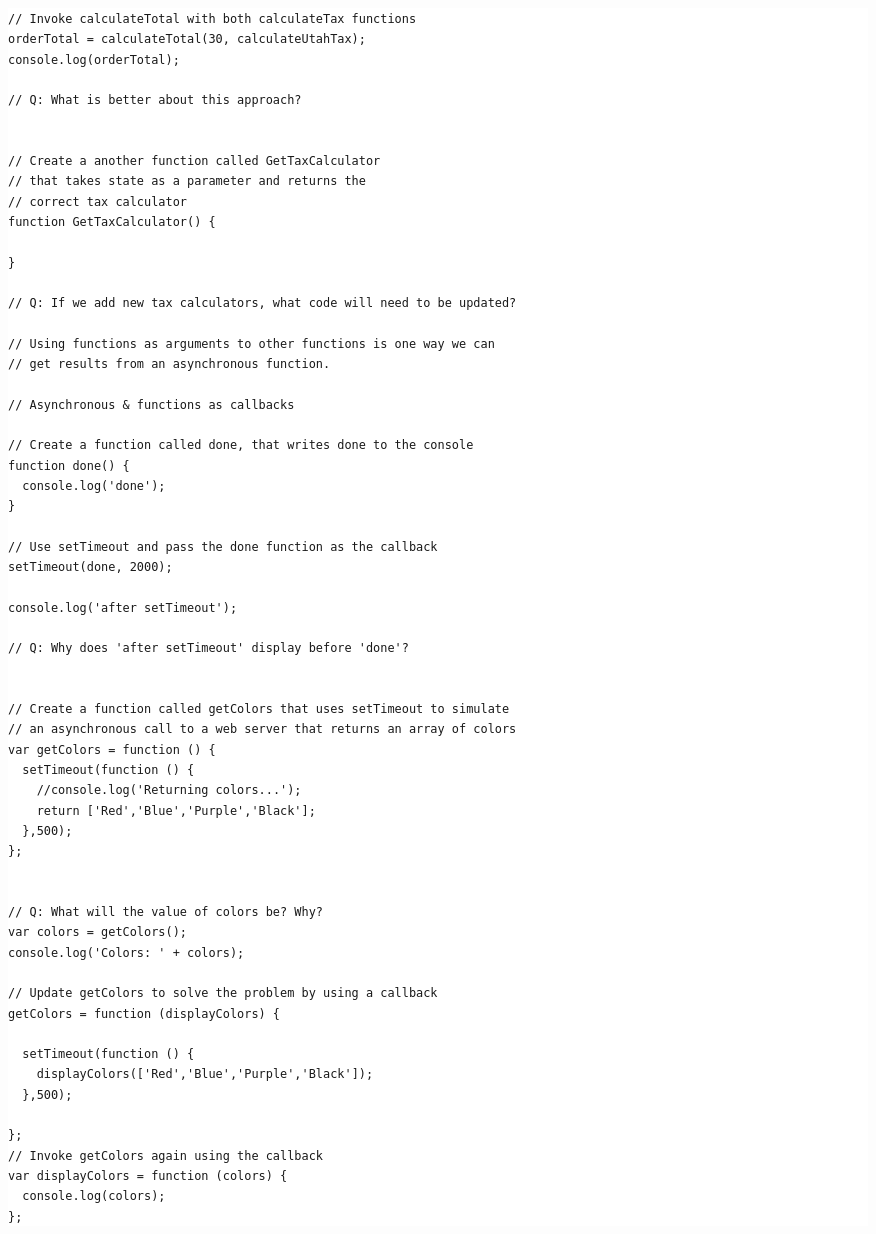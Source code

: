 
    // Invoke calculateTotal with both calculateTax functions
    orderTotal = calculateTotal(30, calculateUtahTax);
    console.log(orderTotal);

    // Q: What is better about this approach?


    // Create a another function called GetTaxCalculator
    // that takes state as a parameter and returns the
    // correct tax calculator
    function GetTaxCalculator() {

    }

    // Q: If we add new tax calculators, what code will need to be updated?

    // Using functions as arguments to other functions is one way we can
    // get results from an asynchronous function.

    // Asynchronous & functions as callbacks

    // Create a function called done, that writes done to the console
    function done() {
      console.log('done');
    }

    // Use setTimeout and pass the done function as the callback
    setTimeout(done, 2000);

    console.log('after setTimeout');

    // Q: Why does 'after setTimeout' display before 'done'?


    // Create a function called getColors that uses setTimeout to simulate
    // an asynchronous call to a web server that returns an array of colors
    var getColors = function () {
      setTimeout(function () {
        //console.log('Returning colors...');
        return ['Red','Blue','Purple','Black'];
      },500);
    };


    // Q: What will the value of colors be? Why?
    var colors = getColors();
    console.log('Colors: ' + colors);

    // Update getColors to solve the problem by using a callback
    getColors = function (displayColors) {

      setTimeout(function () {
        displayColors(['Red','Blue','Purple','Black']);
      },500);

    };
    // Invoke getColors again using the callback
    var displayColors = function (colors) {
      console.log(colors);
    };
